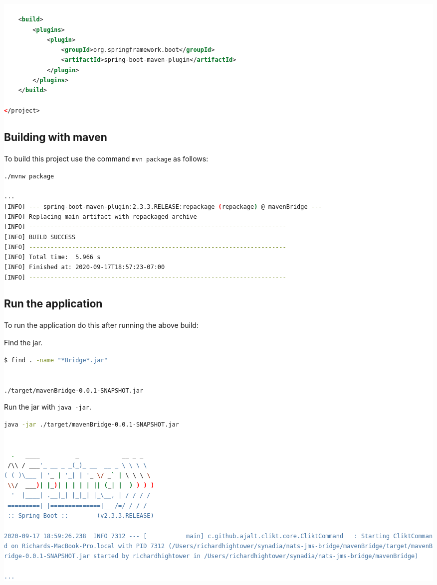 ```xml

	<build>
		<plugins>
			<plugin>
				<groupId>org.springframework.boot</groupId>
				<artifactId>spring-boot-maven-plugin</artifactId>
			</plugin>
		</plugins>
	</build>

</project>

```

## Building with maven

To build this project use the command `mvn package` as follows:

```bash 
./mvnw package

...
[INFO] --- spring-boot-maven-plugin:2.3.3.RELEASE:repackage (repackage) @ mavenBridge ---
[INFO] Replacing main artifact with repackaged archive
[INFO] ------------------------------------------------------------------------
[INFO] BUILD SUCCESS
[INFO] ------------------------------------------------------------------------
[INFO] Total time:  5.966 s
[INFO] Finished at: 2020-09-17T18:57:23-07:00
[INFO] ------------------------------------------------------------------------

```

## Run the application 

To run the application do this after running the above build:

Find the jar. 

```bash
$ find . -name "*Bridge*.jar"


./target/mavenBridge-0.0.1-SNAPSHOT.jar
```  

Run the jar with `java -jar`. 

```bash 
java -jar ./target/mavenBridge-0.0.1-SNAPSHOT.jar


  .   ____          _            __ _ _
 /\\ / ___'_ __ _ _(_)_ __  __ _ \ \ \ \
( ( )\___ | '_ | '_| | '_ \/ _` | \ \ \ \
 \\/  ___)| |_)| | | | | || (_| |  ) ) ) )
  '  |____| .__|_| |_|_| |_\__, | / / / /
 =========|_|==============|___/=/_/_/_/
 :: Spring Boot ::        (v2.3.3.RELEASE)

2020-09-17 18:59:26.238  INFO 7312 --- [           main] c.github.ajalt.clikt.core.CliktCommand   : Starting CliktCommand on Richards-MacBook-Pro.local with PID 7312 (/Users/richardhightower/synadia/nats-jms-bridge/mavenBridge/target/mavenBridge-0.0.1-SNAPSHOT.jar started by richardhightower in /Users/richardhightower/synadia/nats-jms-bridge/mavenBridge)

...
```